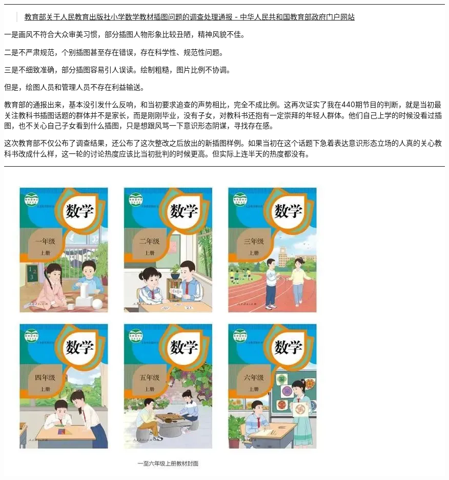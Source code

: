 ****


> [教育部关于人民教育出版社小学数学教材插图问题的调查处理通报 - 中华人民共和国教育部政府门户网站](http://www.moe.gov.cn/jyb_xwfb/gzdt_gzdt/s5987/202208/t20220822_654438.html)






一是画风不符合大众审美习惯，部分插图人物形象比较丑陋，精神风貌不佳。





二是不严肃规范，个别插图甚至存在错误，存在科学性、规范性问题。





三是不细致准确，部分插图容易引人误读。绘制粗糙，图片比例不协调。





但是，绘图人员和管理人员不存在利益输送。





教育部的通报出来，基本没引发什么反响，和当初要求追查的声势相比，完全不成比例。这再次证实了我在440期节目的判断，就是当初最关注教科书插图话题的群体并不是家长，而是刚刚毕业，没有子女，对教科书还抱有一定崇拜的年轻人群体。他们自己上学的时候没看过插图，也不关心自己子女看到什么插图，只是想跟风骂一下意识形态阴谋，寻找存在感。





这次教育部不仅公布了调查结果，还公布了这次整改之后放出的新插图样例。如果当初在这个话题下急着表达意识形态立场的人真的关心教科书改成什么样，这一轮的讨论热度应该比当初批判的时候更高。但实际上连半天的热度都没有。

****

![](/images/btnews/btnews/0401_0500/0477/692b32ca-8114-4ec1-91c4-845e575e1f84.webp)
